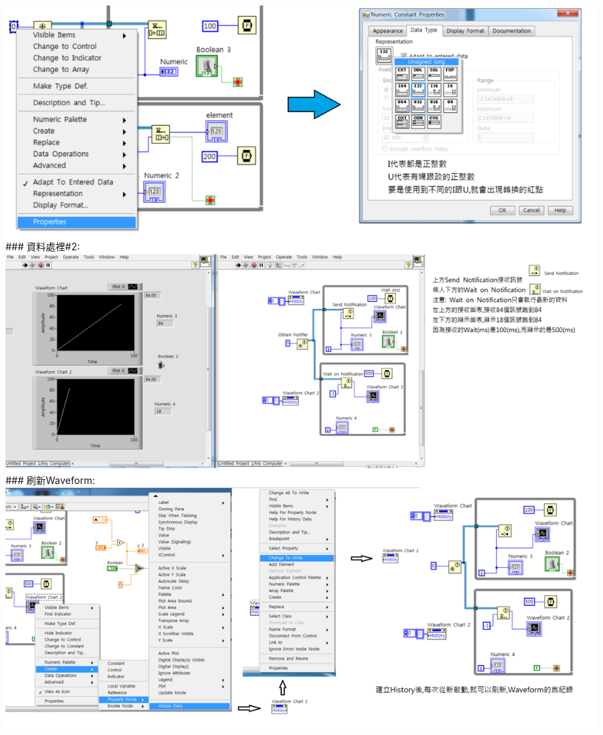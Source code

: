 <img src="./../data/LabVIEW/W4/I and U.png" width="850" />
### 資料處裡#2:
<img src="./../data/LabVIEW/W4/data-2.png" width="850" />
### 刷新Waveform:
<img src="./../data/LabVIEW/W4/new Waveform.png" width="850" />